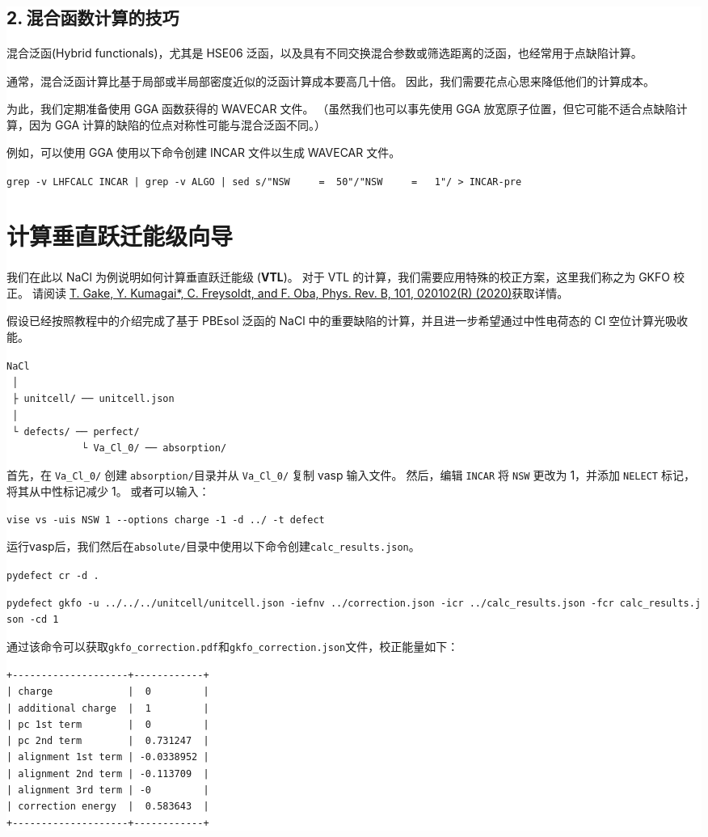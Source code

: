 ## 2. 混合函数计算的技巧

混合泛函(Hybrid functionals)，尤其是 HSE06 泛函，以及具有不同交换混合参数或筛选距离的泛函，也经常用于点缺陷计算。

通常，混合泛函计算比基于局部或半局部密度近似的泛函计算成本要高几十倍。 因此，我们需要花点心思来降低他们的计算成本。

为此，我们定期准备使用 GGA 函数获得的 WAVECAR 文件。 （虽然我们也可以事先使用 GGA 放宽原子位置，但它可能不适合点缺陷计算，因为 GGA 计算的缺陷的位点对称性可能与混合泛函不同。）

例如，可以使用 GGA 使用以下命令创建 INCAR 文件以生成 WAVECAR 文件。

```
grep -v LHFCALC INCAR | grep -v ALGO | sed s/"NSW     =  50"/"NSW     =   1"/ > INCAR-pre
```

# 计算垂直跃迁能级向导

我们在此以 NaCl 为例说明如何计算垂直跃迁能级 (**VTL**)。 对于 VTL 的计算，我们需要应用特殊的校正方案，这里我们称之为 GKFO 校正。 请阅读 [T. Gake, Y. Kumagai*, C. Freysoldt, and F. Oba, Phys. Rev. B, 101, 020102(R) (2020)](https://kumagai-group.github.io/pydefect/link.aps.org/doi/10.1103/PhysRevB.101.020102)获取详情。

假设已经按照教程中的介绍完成了基于 PBEsol 泛函的 NaCl 中的重要缺陷的计算，并且进一步希望通过中性电荷态的 Cl 空位计算光吸收能。

```
NaCl
 │
 ├ unitcell/ ── unitcell.json
 │
 └ defects/ ── perfect/
             └ Va_Cl_0/ ── absorption/
```

首先，在 `Va_Cl_0/` 创建 `absorption/`目录并从 `Va_Cl_0/` 复制 vasp 输入文件。 然后，编辑 `INCAR` 将 `NSW` 更改为 1，并添加 `NELECT` 标记，将其从中性标记减少 1。 或者可以输入：

```
vise vs -uis NSW 1 --options charge -1 -d ../ -t defect
```

运行vasp后，我们然后在`absolute/`目录中使用以下命令创建`calc_results.json`。

```
pydefect cr -d .
```

```
pydefect gkfo -u ../../../unitcell/unitcell.json -iefnv ../correction.json -icr ../calc_results.json -fcr calc_results.json -cd 1
```

通过该命令可以获取`gkfo_correction.pdf`和`gkfo_correction.json`文件，校正能量如下：

```
+--------------------+------------+
| charge             |  0         |
| additional charge  |  1         |
| pc 1st term        |  0         |
| pc 2nd term        |  0.731247  |
| alignment 1st term | -0.0338952 |
| alignment 2nd term | -0.113709  |
| alignment 3rd term | -0         |
| correction energy  |  0.583643  |
+--------------------+------------+
```
